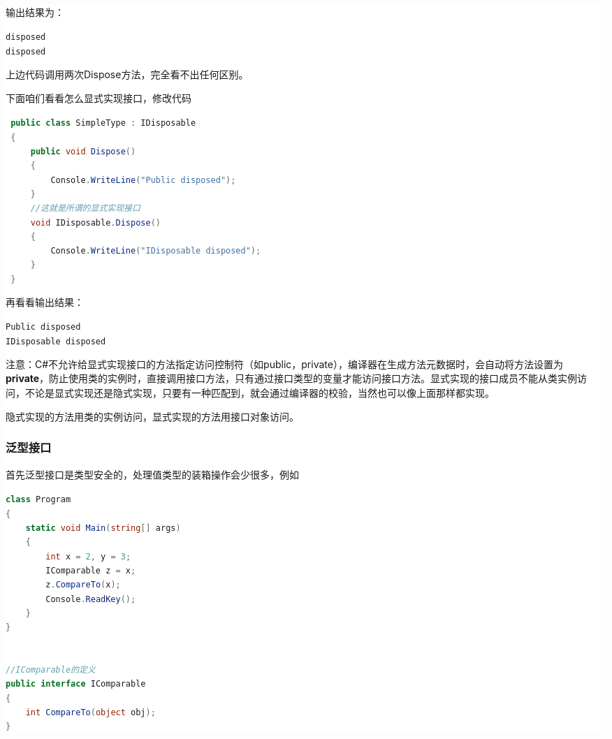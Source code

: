 输出结果为：

```c#
disposed
disposed
```

上边代码调用两次Dispose方法，完全看不出任何区别。

下面咱们看看怎么显式实现接口，修改代码

```c#
 public class SimpleType : IDisposable
 {
     public void Dispose()
     {
         Console.WriteLine("Public disposed");
     }
     //这就是所谓的显式实现接口
     void IDisposable.Dispose()
     {
         Console.WriteLine("IDisposable disposed");
     }
 }

```

再看看输出结果：

```c#
Public disposed
IDisposable disposed
```



注意：C#不允许给显式实现接口的方法指定访问控制符（如public，private），编译器在生成方法元数据时，会自动将方法设置为 **private**，防止使用类的实例时，直接调用接口方法，只有通过接口类型的变量才能访问接口方法。显式实现的接口成员不能从类实例访问，不论是显式实现还是隐式实现，只要有一种匹配到，就会通过编译器的校验，当然也可以像上面那样都实现。

隐式实现的方法用类的实例访问，显式实现的方法用接口对象访问。



### 泛型接口

首先泛型接口是类型安全的，处理值类型的装箱操作会少很多，例如

```c#
class Program
{
    static void Main(string[] args)
    {
        int x = 2, y = 3;
        IComparable z = x;
        z.CompareTo(x);
        Console.ReadKey();
    }
}


//IComparable的定义
public interface IComparable
{
	int CompareTo(object obj);
}
```

